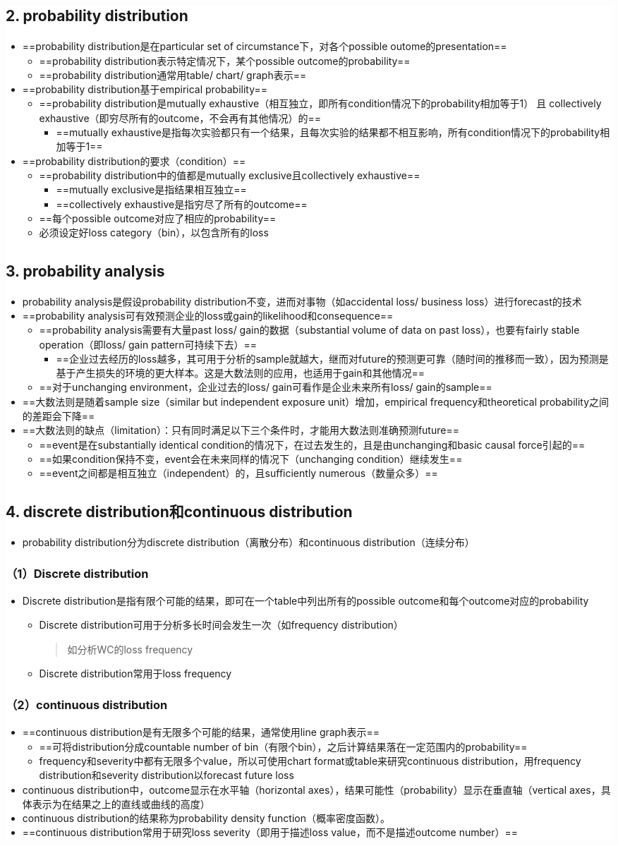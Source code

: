 ## 2. probability distribution

- ==probability distribution是在particular set of circumstance下，对各个possible outome的presentation==
  - ==probability distribution表示特定情况下，某个possible outcome的probability==
  - ==probability distribution通常用table/ chart/ graph表示==
- ==probability distribution基于empirical probability==
  - ==probability distribution是mutually exhaustive（相互独立，即所有condition情况下的probability相加等于1） 且 collectively exhaustive（即穷尽所有的outcome，不会再有其他情况）的==
    - ==mutually exhaustive是指每次实验都只有一个结果，且每次实验的结果都不相互影响，所有condition情况下的probability相加等于1==
- ==probability distribution的要求（condition）==
  - ==probability distribution中的值都是mutually exclusive且collectively exhaustive==
    - ==mutually exclusive是指结果相互独立==
    - ==collectively exhaustive是指穷尽了所有的outcome==
  - ==每个possible outcome对应了相应的probability==
  - 必须设定好loss category（bin），以包含所有的loss

## 3. probability analysis

- probability analysis是假设probability distribution不变，进而对事物（如accidental loss/ business loss）进行forecast的技术
- ==probability analysis可有效预测企业的loss或gain的likelihood和consequence==
  - ==probability analysis需要有大量past loss/ gain的数据（substantial volume of data on past loss），也要有fairly stable operation（即loss/ gain pattern可持续下去）==
    - ==企业过去经历的loss越多，其可用于分析的sample就越大，继而对future的预测更可靠（随时间的推移而一致），因为预测是基于产生损失的环境的更大样本。这是大数法则的应用，也适用于gain和其他情况==
  - ==对于unchanging environment，企业过去的loss/ gain可看作是企业未来所有loss/ gain的sample==
- ==大数法则是随着sample size（similar but independent exposure unit）增加，empirical frequency和theoretical probability之间的差距会下降==
- ==大数法则的缺点（limitation）：只有同时满足以下三个条件时，才能用大数法则准确预测future==
  - ==event是在substantially identical condition的情况下，在过去发生的，且是由unchanging和basic causal force引起的==
  - ==如果condition保持不变，event会在未来同样的情况下（unchanging condition）继续发生==
  - ==event之间都是相互独立（independent）的，且sufficiently numerous（数量众多）==

## 4. discrete distribution和continuous distribution

- probability distribution分为discrete distribution（离散分布）和continuous distribution（连续分布）


### （1）Discrete distribution

- Discrete distribution是指有限个可能的结果，即可在一个table中列出所有的possible outcome和每个outcome对应的probability

  - Discrete distribution可用于分析多长时间会发生一次（如frequency distribution）

    > 如分析WC的loss frequency

  - Discrete distribution常用于loss frequency

### （2）continuous distribution

- ==continuous distribution是有无限多个可能的结果，通常使用line graph表示==
  - ==可将distribution分成countable number of bin（有限个bin），之后计算结果落在一定范围内的probability==
  - frequency和severity中都有无限多个value，所以可使用chart format或table来研究continuous distribution，用frequency distribution和severity distribution以forecast future loss
- continuous distribution中，outcome显示在水平轴（horizontal axes），结果可能性（probability）显示在垂直轴（vertical axes，具体表示为在结果之上的直线或曲线的高度）
- continuous distribution的结果称为probability density function（概率密度函数）。
- ==continuous distribution常用于研究loss severity（即用于描述loss value，而不是描述outcome number）==
